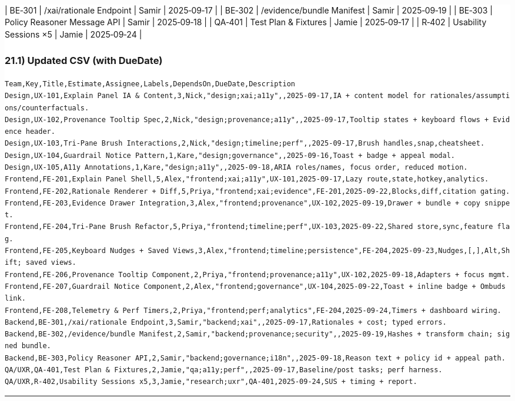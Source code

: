 | BE‑301 | /xai/rationale Endpoint       | Samir    | 2025‑09‑17       |
| BE‑302 | /evidence/bundle Manifest     | Samir    | 2025‑09‑19       |
| BE‑303 | Policy Reasoner Message API   | Samir    | 2025‑09‑18       |
| QA‑401 | Test Plan & Fixtures          | Jamie    | 2025‑09‑17       |
| R‑402  | Usability Sessions ×5         | Jamie    | 2025‑09‑24       |

### 21.1) Updated CSV (with DueDate)

```
Team,Key,Title,Estimate,Assignee,Labels,DependsOn,DueDate,Description
Design,UX-101,Explain Panel IA & Content,3,Nick,"design;xai;a11y",,2025-09-17,IA + content model for rationales/assumptions/counterfactuals.
Design,UX-102,Provenance Tooltip Spec,2,Nick,"design;provenance;a11y",,2025-09-17,Tooltip states + keyboard flows + Evidence header.
Design,UX-103,Tri-Pane Brush Interactions,2,Nick,"design;timeline;perf",,2025-09-17,Brush handles,snap,cheatsheet.
Design,UX-104,Guardrail Notice Pattern,1,Kare,"design;governance",,2025-09-16,Toast + badge + appeal modal.
Design,UX-105,A11y Annotations,1,Kare,"design;a11y",,2025-09-18,ARIA roles/names, focus order, reduced motion.
Frontend,FE-201,Explain Panel Shell,5,Alex,"frontend;xai;a11y",UX-101,2025-09-17,Lazy route,state,hotkey,analytics.
Frontend,FE-202,Rationale Renderer + Diff,5,Priya,"frontend;xai;evidence",FE-201,2025-09-22,Blocks,diff,citation gating.
Frontend,FE-203,Evidence Drawer Integration,3,Alex,"frontend;provenance",UX-102,2025-09-19,Drawer + bundle + copy snippet.
Frontend,FE-204,Tri-Pane Brush Refactor,5,Priya,"frontend;timeline;perf",UX-103,2025-09-22,Shared store,sync,feature flag.
Frontend,FE-205,Keyboard Nudges + Saved Views,3,Alex,"frontend;timeline;persistence",FE-204,2025-09-23,Nudges,[,],Alt,Shift; saved views.
Frontend,FE-206,Provenance Tooltip Component,2,Priya,"frontend;provenance;a11y",UX-102,2025-09-18,Adapters + focus mgmt.
Frontend,FE-207,Guardrail Notice Component,2,Alex,"frontend;governance",UX-104,2025-09-22,Toast + inline badge + Ombuds link.
Frontend,FE-208,Telemetry & Perf Timers,2,Priya,"frontend;perf;analytics",FE-204,2025-09-24,Timers + dashboard wiring.
Backend,BE-301,/xai/rationale Endpoint,3,Samir,"backend;xai",,2025-09-17,Rationales + cost; typed errors.
Backend,BE-302,/evidence/bundle Manifest,2,Samir,"backend;provenance;security",,2025-09-19,Hashes + transform chain; signed bundle.
Backend,BE-303,Policy Reasoner API,2,Samir,"backend;governance;i18n",,2025-09-18,Reason text + policy id + appeal path.
QA/UXR,QA-401,Test Plan & Fixtures,2,Jamie,"qa;a11y;perf",,2025-09-17,Baseline/post tasks; perf harness.
QA/UXR,R-402,Usability Sessions x5,3,Jamie,"research;uxr",QA-401,2025-09-24,SUS + timing + report.
```

---
